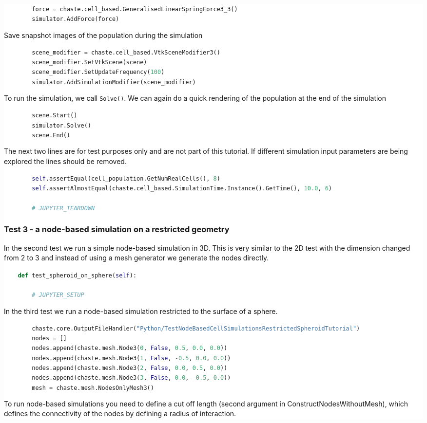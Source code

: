 ```python
        force = chaste.cell_based.GeneralisedLinearSpringForce3_3()
        simulator.AddForce(force)

```
Save snapshot images of the population during the simulation

```python
        scene_modifier = chaste.cell_based.VtkSceneModifier3()
        scene_modifier.SetVtkScene(scene)
        scene_modifier.SetUpdateFrequency(100)
        simulator.AddSimulationModifier(scene_modifier)

```
To run the simulation, we call `Solve()`. We can again do a quick rendering of the population at the end of the simulation

```python
        scene.Start()
        simulator.Solve()
        scene.End()

```
The next two lines are for test purposes only and are not part of this tutorial.
If different simulation input parameters are being explored the lines should be removed.

```python
        self.assertEqual(cell_population.GetNumRealCells(), 8)
        self.assertAlmostEqual(chaste.cell_based.SimulationTime.Instance().GetTime(), 10.0, 6)

        # JUPYTER_TEARDOWN

```
### Test 3 - a node-based simulation on a restricted geometry
In the second test we run a simple node-based simulation in 3D. This is very similar to the 2D test with the dimension changed from 2 to 3 and
instead of using a mesh generator we generate the nodes directly.

```python
    def test_spheroid_on_sphere(self):

        # JUPYTER_SETUP

```
In the third test we run a node-based simulation restricted to the surface of a sphere.

```python
        chaste.core.OutputFileHandler("Python/TestNodeBasedCellSimulationsRestrictedSpheroidTutorial")
        nodes = []
        nodes.append(chaste.mesh.Node3(0, False, 0.5, 0.0, 0.0))
        nodes.append(chaste.mesh.Node3(1, False, -0.5, 0.0, 0.0))
        nodes.append(chaste.mesh.Node3(2, False, 0.0, 0.5, 0.0))
        nodes.append(chaste.mesh.Node3(3, False, 0.0, -0.5, 0.0))
        mesh = chaste.mesh.NodesOnlyMesh3()

```
To run node-based simulations you need to define a cut off length (second argument in ConstructNodesWithoutMesh),
which defines the connectivity of the nodes by defining a radius of interaction.
